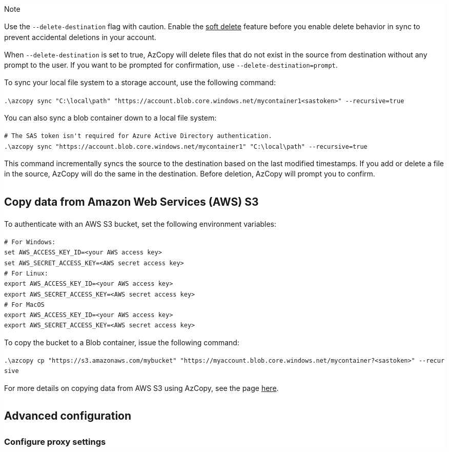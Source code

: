 > [!NOTE] 
> Use the `--delete-destination` flag with caution. Enable the [soft delete](https://docs.microsoft.com/azure/storage/blobs/storage-blob-soft-delete) feature before you enable delete behavior in sync to prevent accidental deletions in your account. 
>
> When `--delete-destination` is set to true, AzCopy will delete files that do not exist in the source from destination without any prompt to the user. If you want to be prompted for confirmation, use `--delete-destination=prompt`.

To sync your local file system to a storage account, use the following command:

```azcopy
.\azcopy sync "C:\local\path" "https://account.blob.core.windows.net/mycontainer1<sastoken>" --recursive=true
```

You can also sync a blob container down to a local file system:

```azcopy
# The SAS token isn't required for Azure Active Directory authentication.
.\azcopy sync "https://account.blob.core.windows.net/mycontainer1" "C:\local\path" --recursive=true
```

This command incrementally syncs the source to the destination based on the last modified timestamps. If you add or delete a file in the source, AzCopy will do the same in the destination. Before deletion, AzCopy will prompt you to confirm.

## Copy data from Amazon Web Services (AWS) S3

To authenticate with an AWS S3 bucket, set the following environment variables:

```
# For Windows:
set AWS_ACCESS_KEY_ID=<your AWS access key>
set AWS_SECRET_ACCESS_KEY=<AWS secret access key>
# For Linux:
export AWS_ACCESS_KEY_ID=<your AWS access key>
export AWS_SECRET_ACCESS_KEY=<AWS secret access key>
# For MacOS
export AWS_ACCESS_KEY_ID=<your AWS access key>
export AWS_SECRET_ACCESS_KEY=<AWS secret access key>
```

To copy the bucket to a Blob container, issue the following command:

```
.\azcopy cp "https://s3.amazonaws.com/mybucket" "https://myaccount.blob.core.windows.net/mycontainer?<sastoken>" --recursive
```

For more details on copying data from AWS S3 using AzCopy, see the page [here](https://github.com/Azure/azure-storage-azcopy/wiki/Copy-from-AWS-S3).

## Advanced configuration

### Configure proxy settings

